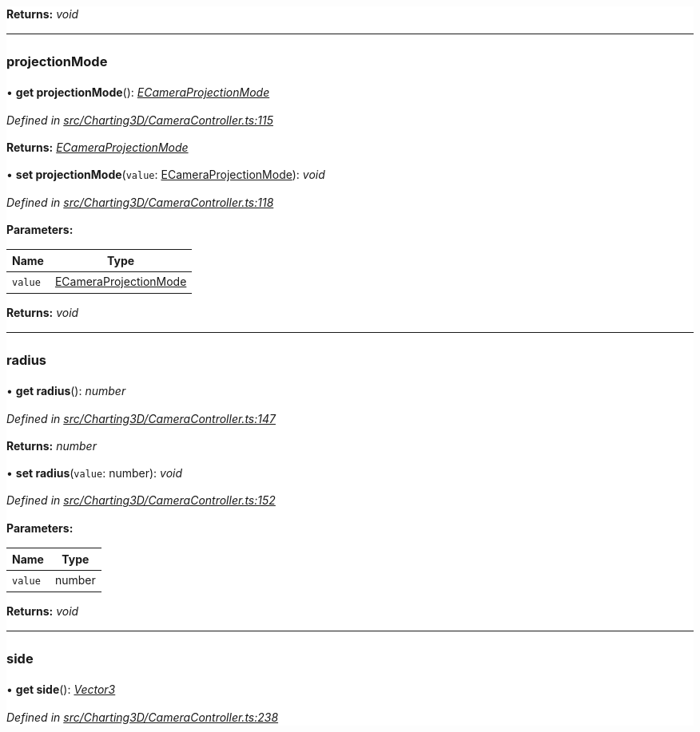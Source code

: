 **Returns:** *void*

___

###  projectionMode

• **get projectionMode**(): *[ECameraProjectionMode](../enums/ecameraprojectionmode.md)*

*Defined in [src/Charting3D/CameraController.ts:115](https://github.com/ABTSoftware/SciChart.Dev/blob/272ab7fc7f/Web/src/SciChart/src/Charting3D/CameraController.ts#L115)*

**Returns:** *[ECameraProjectionMode](../enums/ecameraprojectionmode.md)*

• **set projectionMode**(`value`: [ECameraProjectionMode](../enums/ecameraprojectionmode.md)): *void*

*Defined in [src/Charting3D/CameraController.ts:118](https://github.com/ABTSoftware/SciChart.Dev/blob/272ab7fc7f/Web/src/SciChart/src/Charting3D/CameraController.ts#L118)*

**Parameters:**

Name | Type |
------ | ------ |
`value` | [ECameraProjectionMode](../enums/ecameraprojectionmode.md) |

**Returns:** *void*

___

###  radius

• **get radius**(): *number*

*Defined in [src/Charting3D/CameraController.ts:147](https://github.com/ABTSoftware/SciChart.Dev/blob/272ab7fc7f/Web/src/SciChart/src/Charting3D/CameraController.ts#L147)*

**Returns:** *number*

• **set radius**(`value`: number): *void*

*Defined in [src/Charting3D/CameraController.ts:152](https://github.com/ABTSoftware/SciChart.Dev/blob/272ab7fc7f/Web/src/SciChart/src/Charting3D/CameraController.ts#L152)*

**Parameters:**

Name | Type |
------ | ------ |
`value` | number |

**Returns:** *void*

___

###  side

• **get side**(): *[Vector3](vector3.md)*

*Defined in [src/Charting3D/CameraController.ts:238](https://github.com/ABTSoftware/SciChart.Dev/blob/272ab7fc7f/Web/src/SciChart/src/Charting3D/CameraController.ts#L238)*
